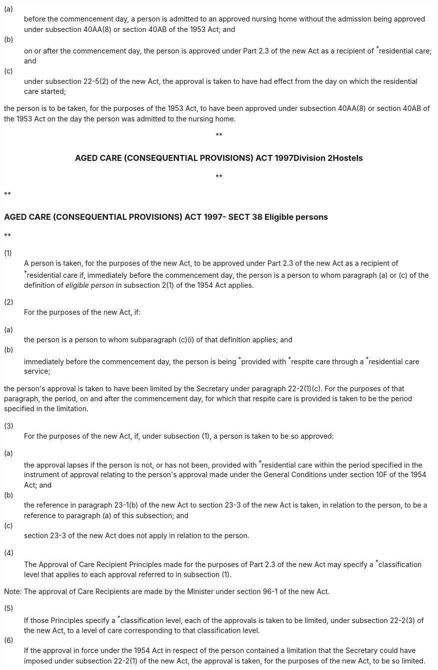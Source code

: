 </dl> <dl compact=""><dl compact=""><dl compact=""> <dt>(a)</dt><dd>before the commencement day, a person is admitted to an approved nursing home without the admission being approved under subsection 40AA(8) or section 40AB of the 1953 Act; and</dd> <dt>(b)</dt><dd>on or after the commencement day, the person is approved under Part 2.3 of the new Act as a recipient of <sup>*</sup>residential care; and</dd> <dt>(c)</dt><dd>under subsection 22-5(2) of the new Act, the approval is taken to have had effect from the day on which the residential care started; </dd> </dl></dl></dl> 

the person is to be taken, for the purposes of the 1953 Act, to have been approved under subsection 40AA(8) or section 40AB of the 1953 Act on the day the person was admitted to the nursing home.

  <center>**

###  AGED CARE (CONSEQUENTIAL PROVISIONS) ACT 1997<division>Division 2&#151;Hostels </division> 
**</center> **

###  AGED CARE (CONSEQUENTIAL PROVISIONS) ACT 1997- SECT 38  Eligible persons 
**  <dl compact=""> <dt>(1)</dt><dd>A person is taken, for the purposes of the new Act, to be approved under Part 2.3 of the new Act as a recipient of <sup>*</sup>residential care if, immediately before the commencement day, the person is a person to whom paragraph (a) or (c) of the definition of _eligible person_ in subsection 2(1) of the 1954 Act applies.</dd>

 <dt>(2)</dt><dd>For the purposes of the new Act, if: </dd>

</dl> <dl compact=""><dl compact=""><dl compact=""> <dt>(a)</dt><dd>the person is a person to whom subparagraph (c)(i) of that definition applies; and</dd> <dt>(b)</dt><dd>immediately before the commencement day, the person is being <sup>*</sup>provided with <sup>*</sup>respite care through a <sup>*</sup>residential care service; </dd> </dl></dl></dl> 

the person's approval is taken to have been limited by the Secretary under paragraph 22-2(1)(c). For the purposes of that paragraph, the period, on and after the commencement day, for which that respite care is provided is taken to be the period specified in the limitation.
 <dl compact=""> <dt>(3)</dt><dd>For the purposes of the new Act, if, under subsection (1), a person is taken to be so approved: </dd>

</dl> <dl compact=""><dl compact=""><dl compact=""> <dt>(a)</dt><dd>the approval lapses if the person is not, or has not been, provided with <sup>*</sup>residential care within the period specified in the instrument of approval relating to the person's approval made under the General Conditions under section 10F of the 1954 Act; and</dd> <dt>(b)</dt><dd>the reference in paragraph 23-1(b) of the new Act to section 23-3 of the new Act is taken, in relation to the person, to be a reference to paragraph (a) of this subsection; and</dd> <dt>(c)</dt><dd>section 23-3 of the new Act does not apply in relation to the person. </dd> </dl></dl></dl> <dl compact=""> <dt>(4)</dt><dd>The Approval of Care Recipient Principles made for the purposes of Part 2.3 of the new Act may specify a <sup>*</sup>classification level that applies to each approval referred to in subsection (1). </dd>

</dl> <dl compact=""><dl compact=""> Note:	The approval of Care Recipients are made by the Minister under section 96-1 of the new Act. 

</dl></dl> <dl compact=""> <dt>(5)</dt><dd>If those Principles specify a <sup>*</sup>classification level, each of the approvals is taken to be limited, under subsection 22-2(3) of the new Act, to a level of care corresponding to that classification level.</dd>

 <dt>(6)</dt><dd>If the approval in force under the 1954 Act in respect of the person contained a limitation that the Secretary could have imposed under subsection 22-2(1) of the new Act, the approval is taken, for the purposes of the new Act, to be so limited. </dd>
